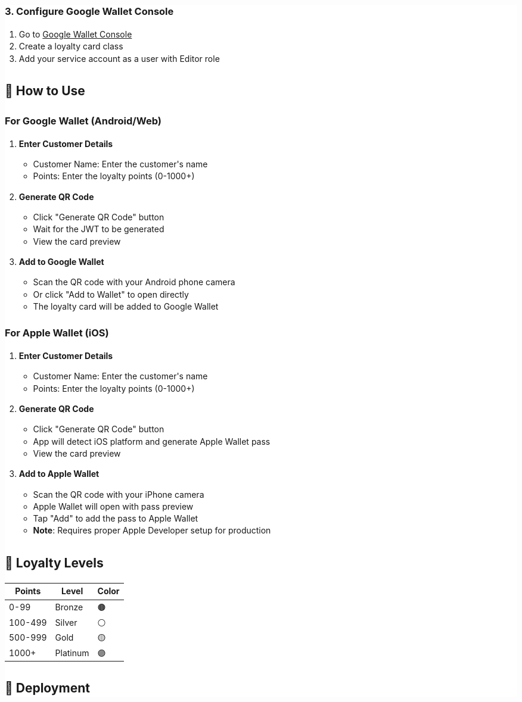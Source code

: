 ### 3. Configure Google Wallet Console
1. Go to [Google Wallet Console](https://pay.google.com/business/console)
2. Create a loyalty card class
3. Add your service account as a user with Editor role

## 📱 How to Use

### For Google Wallet (Android/Web)
1. **Enter Customer Details**
   - Customer Name: Enter the customer's name
   - Points: Enter the loyalty points (0-1000+)

2. **Generate QR Code**
   - Click "Generate QR Code" button
   - Wait for the JWT to be generated
   - View the card preview

3. **Add to Google Wallet**
   - Scan the QR code with your Android phone camera
   - Or click "Add to Wallet" to open directly
   - The loyalty card will be added to Google Wallet

### For Apple Wallet (iOS)
1. **Enter Customer Details**
   - Customer Name: Enter the customer's name
   - Points: Enter the loyalty points (0-1000+)

2. **Generate QR Code**
   - Click "Generate QR Code" button
   - App will detect iOS platform and generate Apple Wallet pass
   - View the card preview

3. **Add to Apple Wallet**
   - Scan the QR code with your iPhone camera
   - Apple Wallet will open with pass preview
   - Tap "Add" to add the pass to Apple Wallet
   - **Note**: Requires proper Apple Developer setup for production

## 🎯 Loyalty Levels

| Points | Level | Color |
|--------|-------|-------|
| 0-99 | Bronze | 🟤 |
| 100-499 | Silver | ⚪ |
| 500-999 | Gold | 🟡 |
| 1000+ | Platinum | 🟣 |

## 🚀 Deployment
